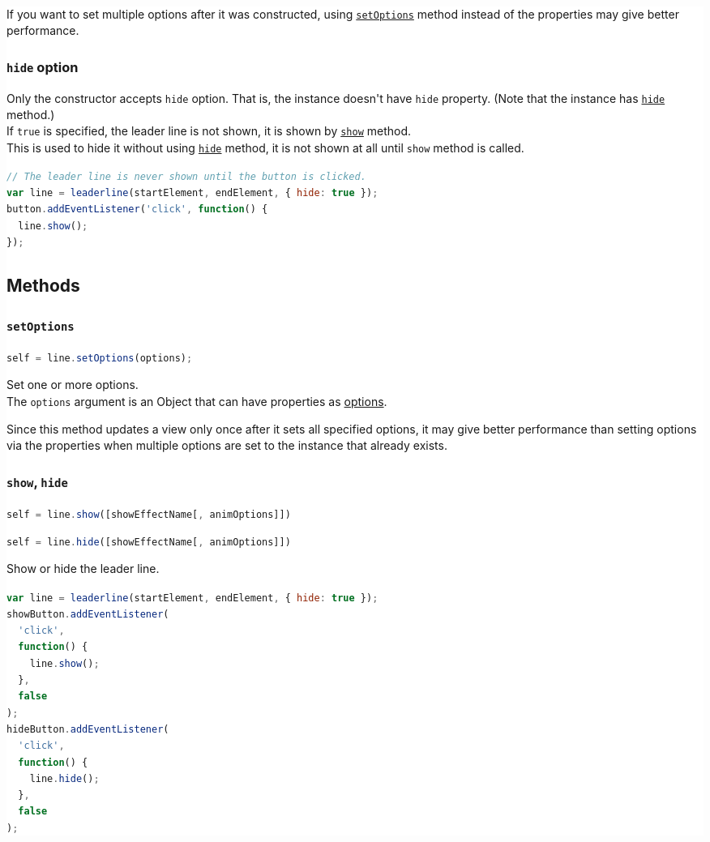If you want to set multiple options after it was constructed, using [`setOptions`](#setoptions) method instead of the properties may give better performance.

### `hide` option

Only the constructor accepts `hide` option. That is, the instance doesn't have `hide` property. (Note that the instance has [`hide`](#show-hide) method.)  
If `true` is specified, the leader line is not shown, it is shown by [`show`](#show-hide) method.  
This is used to hide it without using [`hide`](#show-hide) method, it is not shown at all until `show` method is called.

```js
// The leader line is never shown until the button is clicked.
var line = leaderline(startElement, endElement, { hide: true });
button.addEventListener('click', function() {
  line.show();
});
```

## Methods

### `setOptions`

```js
self = line.setOptions(options);
```

Set one or more options.  
The `options` argument is an Object that can have properties as [options](#options).

Since this method updates a view only once after it sets all specified options, it may give better performance than setting options via the properties when multiple options are set to the instance that already exists.

### `show`, `hide`

```js
self = line.show([showEffectName[, animOptions]])
```

```js
self = line.hide([showEffectName[, animOptions]])
```

Show or hide the leader line.

```js
var line = leaderline(startElement, endElement, { hide: true });
showButton.addEventListener(
  'click',
  function() {
    line.show();
  },
  false
);
hideButton.addEventListener(
  'click',
  function() {
    line.hide();
  },
  false
);
```
